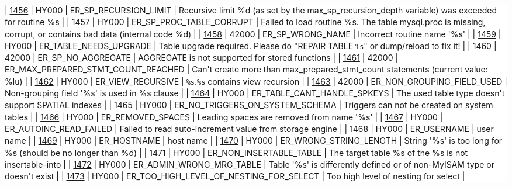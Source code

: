 | [1456](mariadb-error-codes-1400-to-1499/e1456.md) | HY000    | ER\_SP\_RECURSION\_LIMIT                         | Recursive limit %d (as set by the max\_sp\_recursion\_depth variable) was exceeded for routine %s                                                                                                        |
| [1457](mariadb-error-codes-1400-to-1499/e1457.md) | HY000    | ER\_SP\_PROC\_TABLE\_CORRUPT                     | Failed to load routine %s. The table mysql.proc is missing, corrupt, or contains bad data (internal code %d)                                                                                             |
| [1458](mariadb-error-codes-1400-to-1499/e1458.md) | 42000    | ER\_SP\_WRONG\_NAME                              | Incorrect routine name '%s'                                                                                                                                                                              |
| [1459](mariadb-error-codes-1400-to-1499/e1459.md) | HY000    | ER\_TABLE\_NEEDS\_UPGRADE                        | Table upgrade required. Please do "REPAIR TABLE `%s`" or dump/reload to fix it!                                                                                                                          |
| [1460](mariadb-error-codes-1400-to-1499/e1460.md) | 42000    | ER\_SP\_NO\_AGGREGATE                            | AGGREGATE is not supported for stored functions                                                                                                                                                          |
| [1461](mariadb-error-codes-1400-to-1499/e1461.md) | 42000    | ER\_MAX\_PREPARED\_STMT\_COUNT\_REACHED          | Can't create more than max\_prepared\_stmt\_count statements (current value: %lu)                                                                                                                        |
| [1462](mariadb-error-codes-1400-to-1499/e1462.md) | HY000    | ER\_VIEW\_RECURSIVE                              | `%s`.`%s` contains view recursion                                                                                                                                                                        |
| [1463](mariadb-error-codes-1400-to-1499/e1463.md) | 42000    | ER\_NON\_GROUPING\_FIELD\_USED                   | Non-grouping field '%s' is used in %s clause                                                                                                                                                             |
| [1464](mariadb-error-codes-1400-to-1499/e1464.md) | HY000    | ER\_TABLE\_CANT\_HANDLE\_SPKEYS                  | The used table type doesn't support SPATIAL indexes                                                                                                                                                      |
| [1465](mariadb-error-codes-1400-to-1499/e1465.md) | HY000    | ER\_NO\_TRIGGERS\_ON\_SYSTEM\_SCHEMA             | Triggers can not be created on system tables                                                                                                                                                             |
| [1466](mariadb-error-codes-1400-to-1499/e1466.md) | HY000    | ER\_REMOVED\_SPACES                              | Leading spaces are removed from name '%s'                                                                                                                                                                |
| [1467](mariadb-error-codes-1400-to-1499/e1467.md) | HY000    | ER\_AUTOINC\_READ\_FAILED                        | Failed to read auto-increment value from storage engine                                                                                                                                                  |
| [1468](mariadb-error-codes-1400-to-1499/e1468.md) | HY000    | ER\_USERNAME                                     | user name                                                                                                                                                                                                |
| [1469](mariadb-error-codes-1400-to-1499/e1469.md) | HY000    | ER\_HOSTNAME                                     | host name                                                                                                                                                                                                |
| [1470](mariadb-error-codes-1400-to-1499/e1470.md) | HY000    | ER\_WRONG\_STRING\_LENGTH                        | String '%s' is too long for %s (should be no longer than %d)                                                                                                                                             |
| [1471](mariadb-error-codes-1400-to-1499/e1471.md) | HY000    | ER\_NON\_INSERTABLE\_TABLE                       | The target table %s of the %s is not insertable-into                                                                                                                                                     |
| [1472](mariadb-error-codes-1400-to-1499/e1472.md) | HY000    | ER\_ADMIN\_WRONG\_MRG\_TABLE                     | Table '%s' is differently defined or of non-MyISAM type or doesn't exist                                                                                                                                 |
| [1473](mariadb-error-codes-1400-to-1499/e1473.md) | HY000    | ER\_TOO\_HIGH\_LEVEL\_OF\_NESTING\_FOR\_SELECT   | Too high level of nesting for select                                                                                                                                                                     |